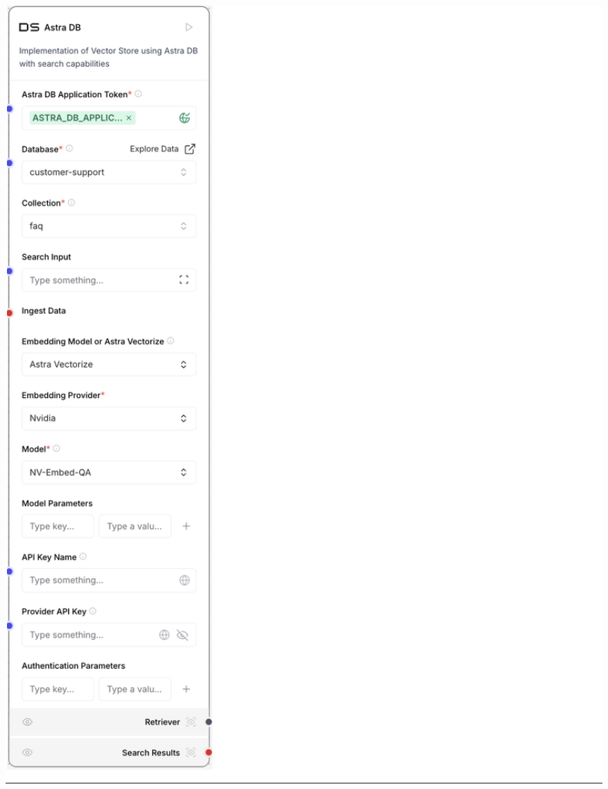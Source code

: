    <img src="assets/langflow-astradb-vector-component.png" alt="langflow-astradb-vector-component" width="300">

---